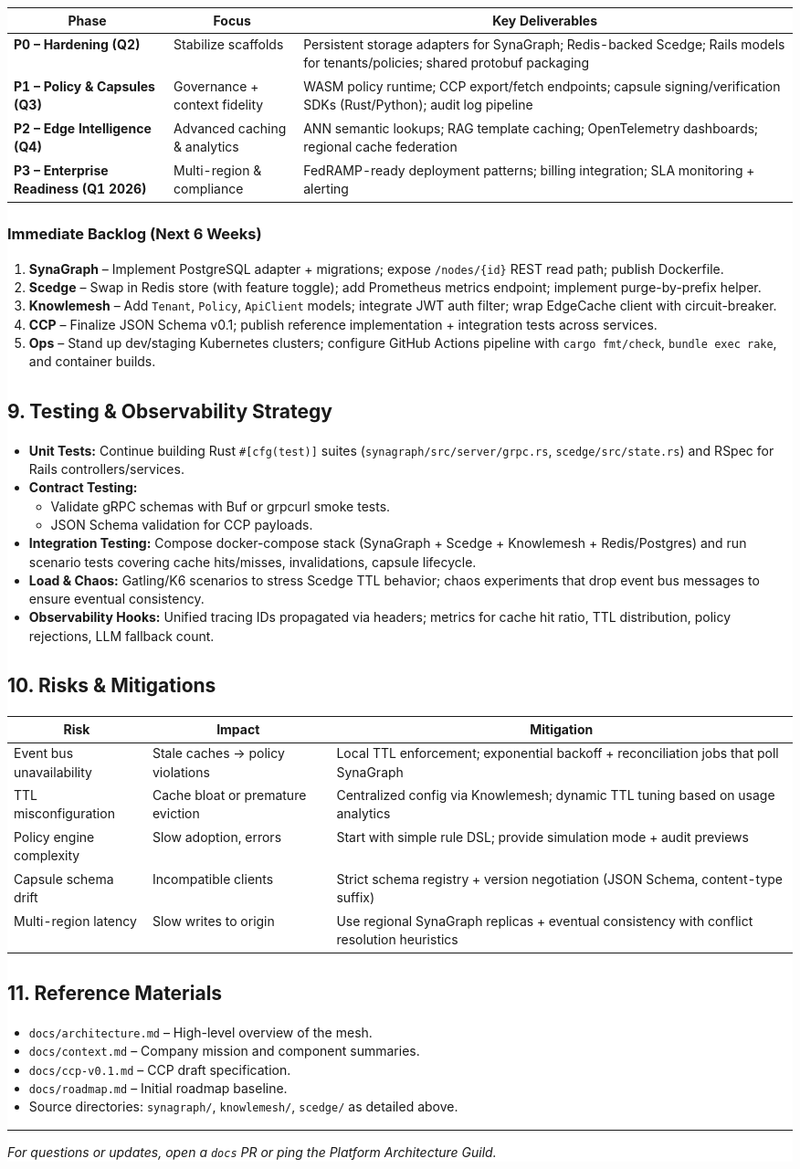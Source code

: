 | Phase | Focus | Key Deliverables |
|-------|-------|------------------|
| **P0 – Hardening (Q2)** | Stabilize scaffolds | Persistent storage adapters for SynaGraph; Redis-backed Scedge; Rails models for tenants/policies; shared protobuf packaging |
| **P1 – Policy & Capsules (Q3)** | Governance + context fidelity | WASM policy runtime; CCP export/fetch endpoints; capsule signing/verification SDKs (Rust/Python); audit log pipeline |
| **P2 – Edge Intelligence (Q4)** | Advanced caching & analytics | ANN semantic lookups; RAG template caching; OpenTelemetry dashboards; regional cache federation |
| **P3 – Enterprise Readiness (Q1 2026)** | Multi-region & compliance | FedRAMP-ready deployment patterns; billing integration; SLA monitoring + alerting |

### Immediate Backlog (Next 6 Weeks)
1. **SynaGraph** – Implement PostgreSQL adapter + migrations; expose `/nodes/{id}` REST read path; publish Dockerfile.
2. **Scedge** – Swap in Redis store (with feature toggle); add Prometheus metrics endpoint; implement purge-by-prefix helper.
3. **Knowlemesh** – Add `Tenant`, `Policy`, `ApiClient` models; integrate JWT auth filter; wrap EdgeCache client with circuit-breaker.
4. **CCP** – Finalize JSON Schema v0.1; publish reference implementation + integration tests across services.
5. **Ops** – Stand up dev/staging Kubernetes clusters; configure GitHub Actions pipeline with `cargo fmt/check`, `bundle exec rake`, and container builds.

## 9. Testing & Observability Strategy
- **Unit Tests:** Continue building Rust `#[cfg(test)]` suites (`synagraph/src/server/grpc.rs`, `scedge/src/state.rs`) and RSpec for Rails controllers/services.
- **Contract Testing:**
  - Validate gRPC schemas with Buf or grpcurl smoke tests.
  - JSON Schema validation for CCP payloads.
- **Integration Testing:** Compose docker-compose stack (SynaGraph + Scedge + Knowlemesh + Redis/Postgres) and run scenario tests covering cache hits/misses, invalidations, capsule lifecycle.
- **Load & Chaos:** Gatling/K6 scenarios to stress Scedge TTL behavior; chaos experiments that drop event bus messages to ensure eventual consistency.
- **Observability Hooks:** Unified tracing IDs propagated via headers; metrics for cache hit ratio, TTL distribution, policy rejections, LLM fallback count.

## 10. Risks & Mitigations
| Risk | Impact | Mitigation |
|------|--------|------------|
| Event bus unavailability | Stale caches → policy violations | Local TTL enforcement; exponential backoff + reconciliation jobs that poll SynaGraph |
| TTL misconfiguration | Cache bloat or premature eviction | Centralized config via Knowlemesh; dynamic TTL tuning based on usage analytics |
| Policy engine complexity | Slow adoption, errors | Start with simple rule DSL; provide simulation mode + audit previews |
| Capsule schema drift | Incompatible clients | Strict schema registry + version negotiation (JSON Schema, content-type suffix) |
| Multi-region latency | Slow writes to origin | Use regional SynaGraph replicas + eventual consistency with conflict resolution heuristics |

## 11. Reference Materials
- `docs/architecture.md` – High-level overview of the mesh.
- `docs/context.md` – Company mission and component summaries.
- `docs/ccp-v0.1.md` – CCP draft specification.
- `docs/roadmap.md` – Initial roadmap baseline.
- Source directories: `synagraph/`, `knowlemesh/`, `scedge/` as detailed above.

---
_For questions or updates, open a `docs` PR or ping the Platform Architecture Guild._
